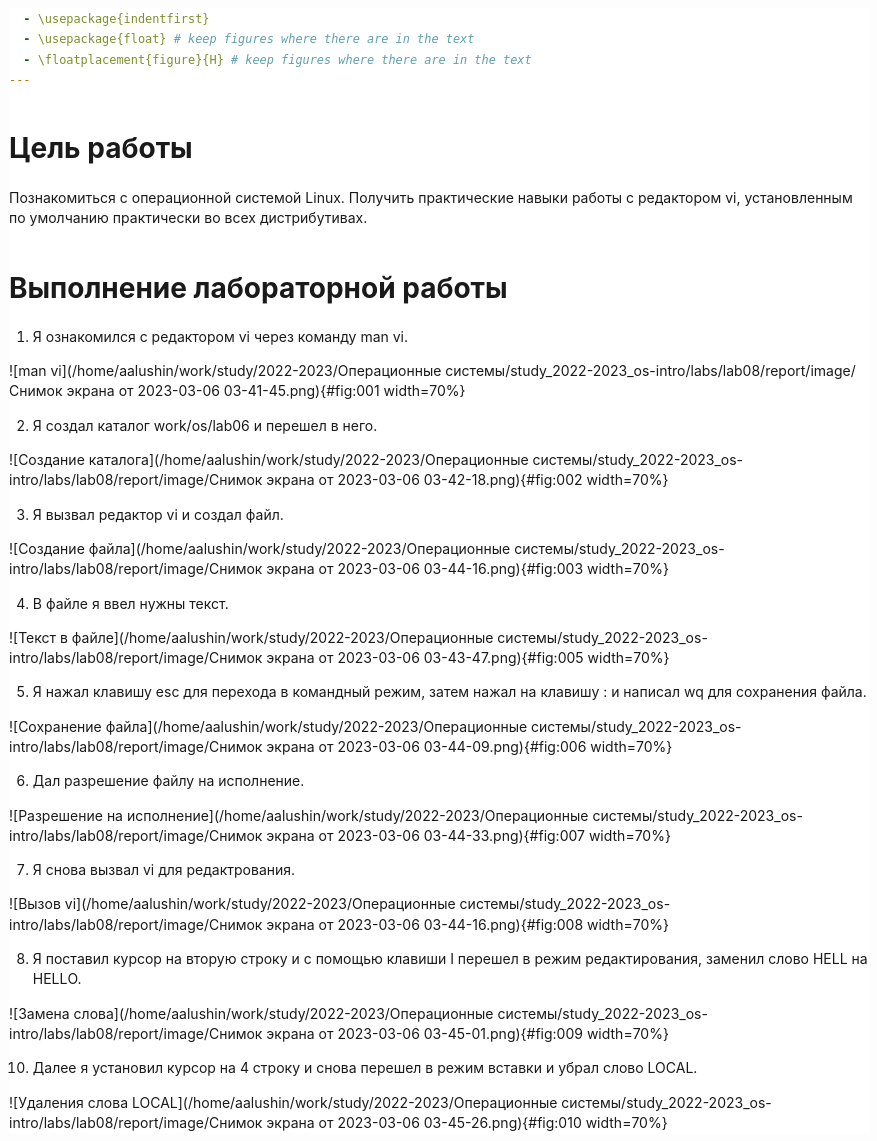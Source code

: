 ```yaml
  - \usepackage{indentfirst}
  - \usepackage{float} # keep figures where there are in the text
  - \floatplacement{figure}{H} # keep figures where there are in the text
---
```


# Цель работы

Познакомиться с операционной системой Linux. Получить практические навыки работы с редактором vi, установленным по умолчанию практически во всех дистрибутивах.



# Выполнение лабораторной работы

1) Я ознакомился с редактором vi через команду man vi.

![man vi](/home/aalushin/work/study/2022-2023/Операционные системы/study_2022-2023_os-intro/labs/lab08/report/image/Снимок экрана от 2023-03-06 03-41-45.png){#fig:001 width=70%}

2) Я создал каталог work/os/lab06 и перешел в него.

![Создание каталога](/home/aalushin/work/study/2022-2023/Операционные системы/study_2022-2023_os-intro/labs/lab08/report/image/Снимок экрана от 2023-03-06 03-42-18.png){#fig:002 width=70%}

3) Я вызвал редактор vi и создал файл.

![Создание файла](/home/aalushin/work/study/2022-2023/Операционные системы/study_2022-2023_os-intro/labs/lab08/report/image/Снимок экрана от 2023-03-06 03-44-16.png){#fig:003 width=70%}

4) В файле я ввел нужны текст.

![Текст в файле](/home/aalushin/work/study/2022-2023/Операционные системы/study_2022-2023_os-intro/labs/lab08/report/image/Снимок экрана от 2023-03-06 03-43-47.png){#fig:005 width=70%}

5) Я нажал клавишу esc для перехода в командный режим, затем нажал на клавишу : и написал wq для сохранения файла.

![Сохранение файла](/home/aalushin/work/study/2022-2023/Операционные системы/study_2022-2023_os-intro/labs/lab08/report/image/Снимок экрана от 2023-03-06 03-44-09.png){#fig:006 width=70%}

6) Дал разрешение файлу на исполнение.

![Разрешение на исполнение](/home/aalushin/work/study/2022-2023/Операционные системы/study_2022-2023_os-intro/labs/lab08/report/image/Снимок экрана от 2023-03-06 03-44-33.png){#fig:007 width=70%}

7) Я снова вызвал vi для редактрования.

![Вызов vi](/home/aalushin/work/study/2022-2023/Операционные системы/study_2022-2023_os-intro/labs/lab08/report/image/Снимок экрана от 2023-03-06 03-44-16.png){#fig:008 width=70%}

8) Я поставил курсор на вторую строку и с помощью клавиши I перешел в режим редактирования, заменил слово HELL на HELLО.

![Замена слова](/home/aalushin/work/study/2022-2023/Операционные системы/study_2022-2023_os-intro/labs/lab08/report/image/Снимок экрана от 2023-03-06 03-45-01.png){#fig:009 width=70%}

10) Далее я установил курсор на 4 строку и снова перешел в режим вставки и убрал слово LOCAL.

![Удаления слова LOCAL](/home/aalushin/work/study/2022-2023/Операционные системы/study_2022-2023_os-intro/labs/lab08/report/image/Снимок экрана от 2023-03-06 03-45-26.png){#fig:010 width=70%}
